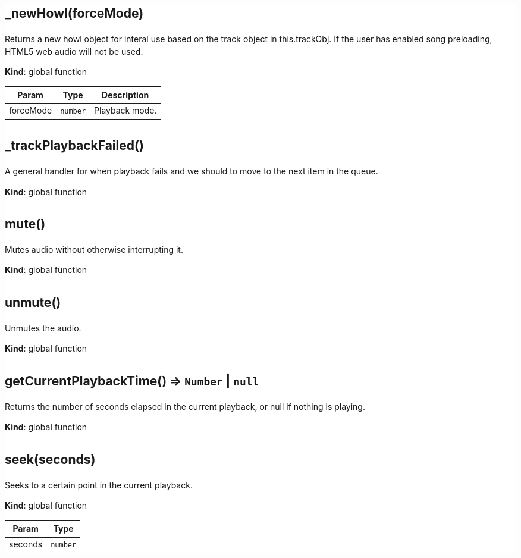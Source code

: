 <a name="_newHowl"></a>

## \_newHowl(forceMode)
Returns a new howl object for interal use based on the track object in
this.trackObj. If the user has enabled song preloading, HTML5 web audio
will not be used.

**Kind**: global function  

| Param | Type | Description |
| --- | --- | --- |
| forceMode | <code>number</code> | Playback mode. |

<a name="_trackPlaybackFailed"></a>

## \_trackPlaybackFailed()
A general handler for when playback fails and we should to move to the next
item in the queue.

**Kind**: global function  
<a name="mute"></a>

## mute()
Mutes audio without otherwise interrupting it.

**Kind**: global function  
<a name="unmute"></a>

## unmute()
Unmutes the audio.

**Kind**: global function  
<a name="getCurrentPlaybackTime"></a>

## getCurrentPlaybackTime() ⇒ <code>Number</code> \| <code>null</code>
Returns the number of seconds elapsed in the current playback, or null if
nothing is playing.

**Kind**: global function  
<a name="seek"></a>

## seek(seconds)
Seeks to a certain point in the current playback.

**Kind**: global function  

| Param | Type |
| --- | --- |
| seconds | <code>number</code> | 
